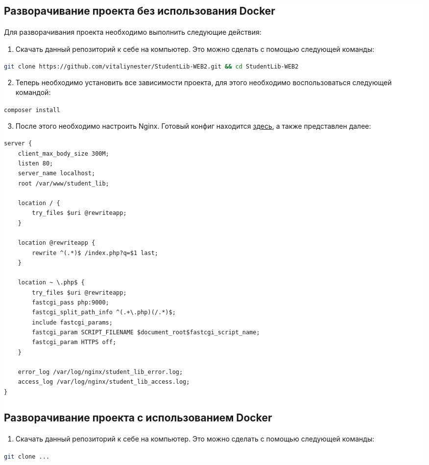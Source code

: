 ## Разворачивание проекта без использования Docker

Для разворачивания проекта необходимо выполнить следующие действия:

1. Скачать данный репозиторий к себе на компьютер. Это можно сделать с помощью следующей команды:

```bash
git clone https://github.com/vitaliynester/StudentLib-WEB2.git && cd StudentLib-WEB2
```

2. Теперь необходимо установить все зависимости проекта, для этого необходимо воспользоваться следующей командой:

```bash
composer install
```

3. После этого необходимо настроить Nginx. Готовый конфиг находится [здесь](https://github.com/vitaliynester/StudentLib-WEB2/blob/master/docker/nginx/default.conf), а также представлен далее:

```nginx
server {
    client_max_body_size 300M;
    listen 80;
    server_name localhost;
    root /var/www/student_lib;

    location / {
        try_files $uri @rewriteapp;
    }

    location @rewriteapp {
        rewrite ^(.*)$ /index.php?q=$1 last;
    }

    location ~ \.php$ {
        try_files $uri @rewriteapp;
        fastcgi_pass php:9000;
        fastcgi_split_path_info ^(.+\.php)(/.*)$;
        include fastcgi_params;
        fastcgi_param SCRIPT_FILENAME $document_root$fastcgi_script_name;
        fastcgi_param HTTPS off;
    }

    error_log /var/log/nginx/student_lib_error.log;
    access_log /var/log/nginx/student_lib_access.log;
}
```

## Разворачивание проекта с использованием Docker

1. Скачать данный репозиторий к себе на компьютер. Это можно сделать с помощью следующей команды:

```bash
git clone ...
```

